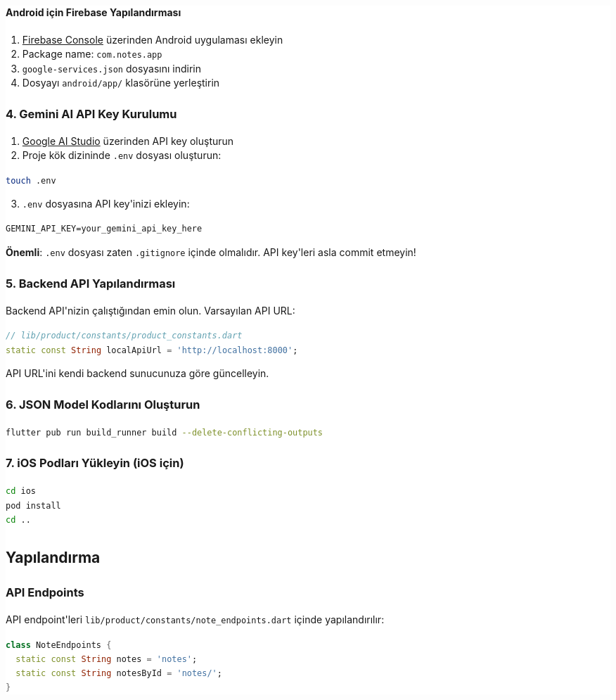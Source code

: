 #### Android için Firebase Yapılandırması

1. [Firebase Console](https://console.firebase.google.com/) üzerinden Android uygulaması ekleyin
2. Package name: `com.notes.app`
3. `google-services.json` dosyasını indirin
4. Dosyayı `android/app/` klasörüne yerleştirin

### 4. Gemini AI API Key Kurulumu

1. [Google AI Studio](https://makersuite.google.com/app/apikey) üzerinden API key oluşturun
2. Proje kök dizininde `.env` dosyası oluşturun:

```bash
touch .env
```

3. `.env` dosyasına API key'inizi ekleyin:

```env
GEMINI_API_KEY=your_gemini_api_key_here
```

**Önemli**: `.env` dosyası zaten `.gitignore` içinde olmalıdır. API key'leri asla commit etmeyin!

### 5. Backend API Yapılandırması

Backend API'nizin çalıştığından emin olun. Varsayılan API URL:

```dart
// lib/product/constants/product_constants.dart
static const String localApiUrl = 'http://localhost:8000';
```

API URL'ini kendi backend sunucunuza göre güncelleyin.

### 6. JSON Model Kodlarını Oluşturun

```bash
flutter pub run build_runner build --delete-conflicting-outputs
```

### 7. iOS Podları Yükleyin (iOS için)

```bash
cd ios
pod install
cd ..
```

## Yapılandırma

### API Endpoints

API endpoint'leri `lib/product/constants/note_endpoints.dart` içinde yapılandırılır:

```dart
class NoteEndpoints {
  static const String notes = 'notes';
  static const String notesById = 'notes/';
}
```
